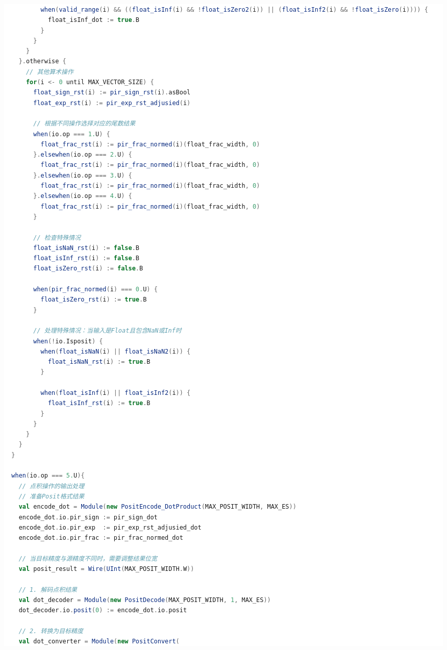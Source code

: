 ```scala
          when(valid_range(i) && ((float_isInf(i) && !float_isZero2(i)) || (float_isInf2(i) && !float_isZero(i)))) {
            float_isInf_dot := true.B
          }
        }
      }
    }.otherwise {
      // 其他算术操作
      for(i <- 0 until MAX_VECTOR_SIZE) {
        float_sign_rst(i) := pir_sign_rst(i).asBool
        float_exp_rst(i) := pir_exp_rst_adjusied(i)
        
        // 根据不同操作选择对应的尾数结果
        when(io.op === 1.U) {
          float_frac_rst(i) := pir_frac_normed(i)(float_frac_width, 0)
        }.elsewhen(io.op === 2.U) {
          float_frac_rst(i) := pir_frac_normed(i)(float_frac_width, 0)
        }.elsewhen(io.op === 3.U) {
          float_frac_rst(i) := pir_frac_normed(i)(float_frac_width, 0)
        }.elsewhen(io.op === 4.U) {
          float_frac_rst(i) := pir_frac_normed(i)(float_frac_width, 0)
        }
        
        // 检查特殊情况
        float_isNaN_rst(i) := false.B
        float_isInf_rst(i) := false.B
        float_isZero_rst(i) := false.B
        
        when(pir_frac_normed(i) === 0.U) {
          float_isZero_rst(i) := true.B
        }
        
        // 处理特殊情况：当输入是Float且包含NaN或Inf时
        when(!io.Isposit) {
          when(float_isNaN(i) || float_isNaN2(i)) {
            float_isNaN_rst(i) := true.B
          }
          
          when(float_isInf(i) || float_isInf2(i)) {
            float_isInf_rst(i) := true.B
          }
        }
      }
    }
  }

  when(io.op === 5.U){
    // 点积操作的输出处理
    // 准备Posit格式结果
    val encode_dot = Module(new PositEncode_DotProduct(MAX_POSIT_WIDTH, MAX_ES))
    encode_dot.io.pir_sign := pir_sign_dot
    encode_dot.io.pir_exp  := pir_exp_rst_adjusied_dot
    encode_dot.io.pir_frac := pir_frac_normed_dot
    
    // 当目标精度与源精度不同时，需要调整结果位宽
    val posit_result = Wire(UInt(MAX_POSIT_WIDTH.W))
    
    // 1. 解码点积结果
    val dot_decoder = Module(new PositDecode(MAX_POSIT_WIDTH, 1, MAX_ES))
    dot_decoder.io.posit(0) := encode_dot.io.posit
    
    // 2. 转换为目标精度
    val dot_converter = Module(new PositConvert(
```